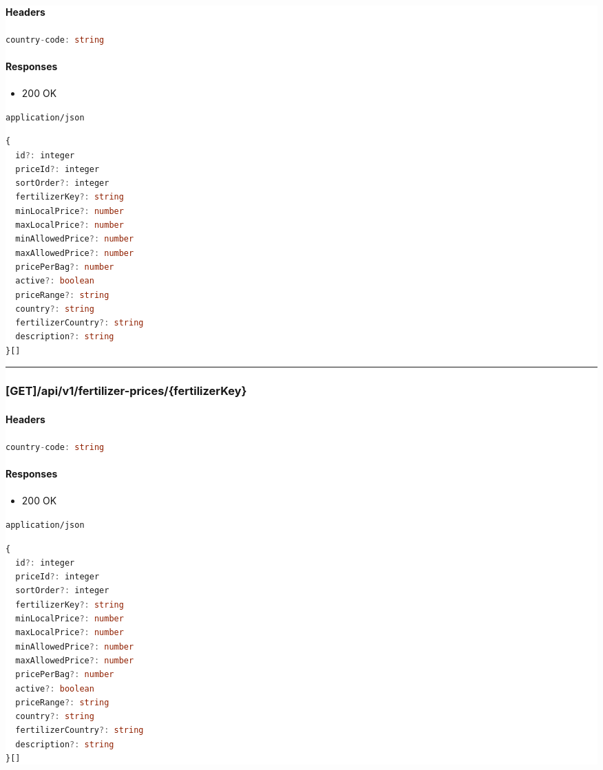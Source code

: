 #### Headers

```ts
country-code: string
```

#### Responses

- 200 OK

`application/json`

```ts
{
  id?: integer
  priceId?: integer
  sortOrder?: integer
  fertilizerKey?: string
  minLocalPrice?: number
  maxLocalPrice?: number
  minAllowedPrice?: number
  maxAllowedPrice?: number
  pricePerBag?: number
  active?: boolean
  priceRange?: string
  country?: string
  fertilizerCountry?: string
  description?: string
}[]
```

***

### [GET]/api/v1/fertilizer-prices/{fertilizerKey}

#### Headers

```ts
country-code: string
```

#### Responses

- 200 OK

`application/json`

```ts
{
  id?: integer
  priceId?: integer
  sortOrder?: integer
  fertilizerKey?: string
  minLocalPrice?: number
  maxLocalPrice?: number
  minAllowedPrice?: number
  maxAllowedPrice?: number
  pricePerBag?: number
  active?: boolean
  priceRange?: string
  country?: string
  fertilizerCountry?: string
  description?: string
}[]
```
